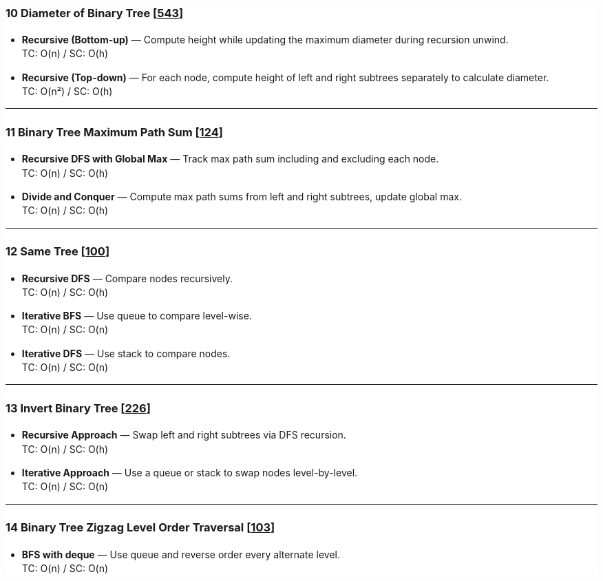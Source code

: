 
### 10 Diameter of Binary Tree [[543](https://leetcode.com/problems/diameter-of-binary-tree/description/)]

- **Recursive (Bottom-up)** — Compute height while updating the maximum diameter during recursion unwind.  
   TC: O(n) / SC: O(h)

- **Recursive (Top-down)** — For each node, compute height of left and right subtrees separately to calculate diameter.  
   TC: O(n²) / SC: O(h)

---

### 11 Binary Tree Maximum Path Sum [[124](https://leetcode.com/problems/binary-tree-maximum-path-sum/description/)]

- **Recursive DFS with Global Max** — Track max path sum including and excluding each node.  
   TC: O(n) / SC: O(h)

- **Divide and Conquer** — Compute max path sums from left and right subtrees, update global max.  
   TC: O(n) / SC: O(h)

---

### 12 Same Tree [[100](https://leetcode.com/problems/same-tree/description/)]

- **Recursive DFS** — Compare nodes recursively.  
   TC: O(n) / SC: O(h)

- **Iterative BFS** — Use queue to compare level-wise.  
   TC: O(n) / SC: O(n)

- **Iterative DFS** — Use stack to compare nodes.  
   TC: O(n) / SC: O(n)

---

### 13 Invert Binary Tree [[226](https://leetcode.com/problems/invert-binary-tree/)]

- **Recursive Approach** — Swap left and right subtrees via DFS recursion.  
   TC: O(n) / SC: O(h)

- **Iterative Approach** — Use a queue or stack to swap nodes level-by-level.  
   TC: O(n) / SC: O(n)

---

### 14 Binary Tree Zigzag Level Order Traversal [[103](https://leetcode.com/problems/binary-tree-zigzag-level-order-traversal/)]

- **BFS with deque** — Use queue and reverse order every alternate level.  
   TC: O(n) / SC: O(n)
